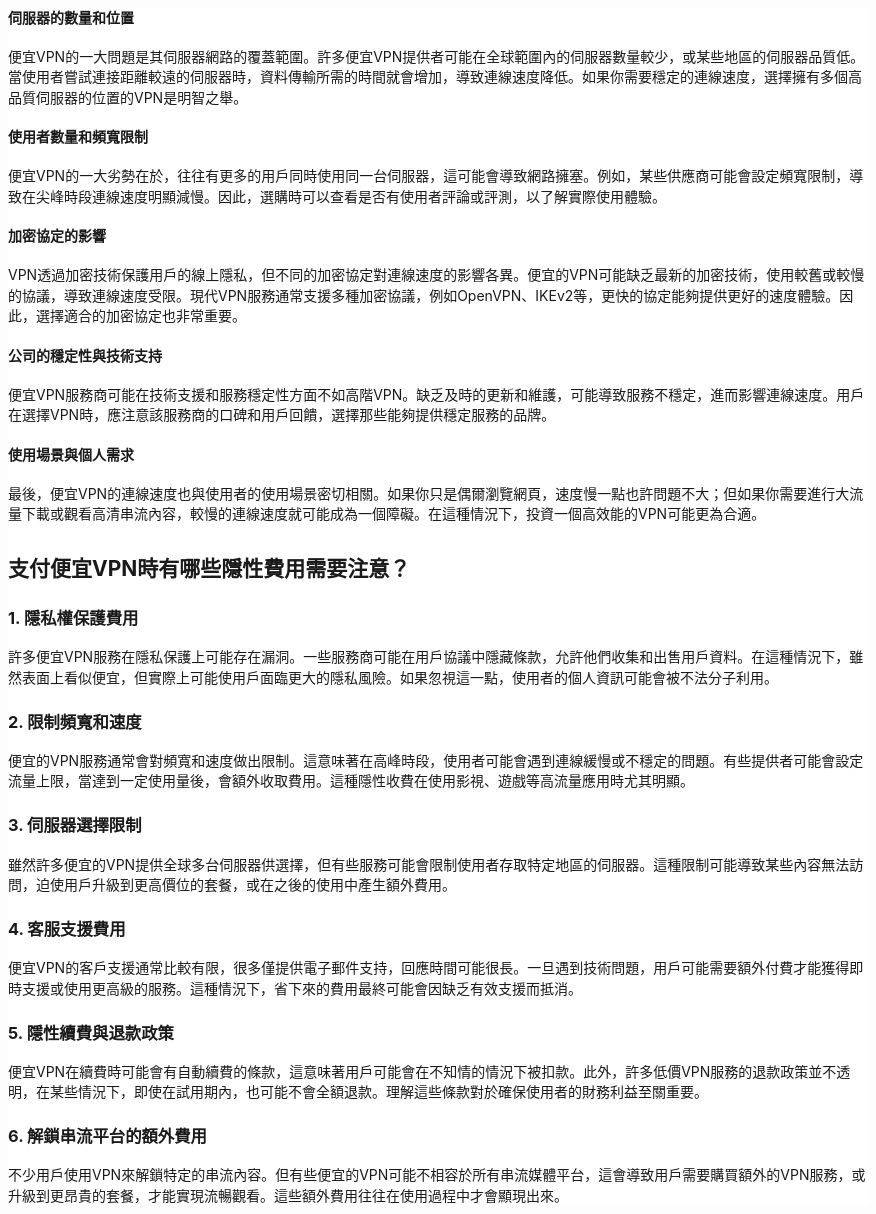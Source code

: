 #### 伺服器的數量和位置

便宜VPN的一大問題是其伺服器網路的覆蓋範圍。許多便宜VPN提供者可能在全球範圍內的伺服器數量較少，或某些地區的伺服器品質低。當使用者嘗試連接距離較遠的伺服器時，資料傳輸所需的時間就會增加，導致連線速度降低。如果你需要穩定的連線速度，選擇擁有多個高品質伺服器的位置的VPN是明智之舉。

#### 使用者數量和頻寬限制

便宜VPN的一大劣勢在於，往往有更多的用戶同時使用同一台伺服器，這可能會導致網路擁塞。例如，某些供應商可能會設定頻寬限制，導致在尖峰時段連線速度明顯減慢。因此，選購時可以查看是否有使用者評論或評測，以了解實際使用體驗。

#### 加密協定的影響

VPN透過加密技術保護用戶的線上隱私，但不同的加密協定對連線速度的影響各異。便宜的VPN可能缺乏最新的加密技術，使用較舊或較慢的協議，導致連線速度受限。現代VPN服務通常支援多種加密協議，例如OpenVPN、IKEv2等，更快的協定能夠提供更好的速度體驗。因此，選擇適合的加密協定也非常重要。

#### 公司的穩定性與技術支持

便宜VPN服務商可能在技術支援和服務穩定性方面不如高階VPN。缺乏及時的更新和維護，可能導致服務不穩定，進而影響連線速度。用戶在選擇VPN時，應注意該服務商的口碑和用戶回饋，選擇那些能夠提供穩定服務的品牌。

#### 使用場景與個人需求

最後，便宜VPN的連線速度也與使用者的使用場景密切相關。如果你只是偶爾瀏覽網頁，速度慢一點也許問題不大；但如果你需要進行大流量下載或觀看高清串流內容，較慢的連線速度就可能成為一個障礙。在這種情況下，投資一個高效能的VPN可能更為合適。

## 支付便宜VPN時有哪些隱性費用需要注意？

### 1. 隱私權保護費用

許多便宜VPN服務在隱私保護上可能存在漏洞。一些服務商可能在用戶協議中隱藏條款，允許他們收集和出售用戶資料。在這種情況下，雖然表面上看似便宜，但實際上可能使用戶面臨更大的隱私風險。如果忽視這一點，使用者的個人資訊可能會被不法分子利用。

### 2. 限制頻寬和速度

便宜的VPN服務通常會對頻寬和速度做出限制。這意味著在高峰時段，使用者可能會遇到連線緩慢或不穩定的問題。有些提供者可能會設定流量上限，當達到一定使用量後，會額外收取費用。這種隱性收費在使用影視、遊戲等高流量應用時尤其明顯。

### 3. 伺服器選擇限制

雖然許多便宜的VPN提供全球多台伺服器供選擇，但有些服務可能會限制使用者存取特定地區的伺服器。這種限制可能導致某些內容無法訪問，迫使用戶升級到更高價位的套餐，或在之後的使用中產生額外費用。

### 4. 客服支援費用

便宜VPN的客戶支援通常比較有限，很多僅提供電子郵件支持，回應時間可能很長。一旦遇到技術問題，用戶可能需要額外付費才能獲得即時支援或使用更高級的服務。這種情況下，省下來的費用最終可能會因缺乏有效支援而抵消。

### 5. 隱性續費與退款政策

便宜VPN在續費時可能會有自動續費的條款，這意味著用戶可能會在不知情的情況下被扣款。此外，許多低價VPN服務的退款政策並不透明，在某些情況下，即使在試用期內，也可能不會全額退款。理解這些條款對於確保使用者的財務利益至關重要。

### 6. 解鎖串流平台的額外費用

不少用戶使用VPN來解鎖特定的串流內容。但有些便宜的VPN可能不相容於所有串流媒體平台，這會導致用戶需要購買額外的VPN服務，或升級到更昂貴的套餐，才能實現流暢觀看。這些額外費用往往在使用過程中才會顯現出來。
